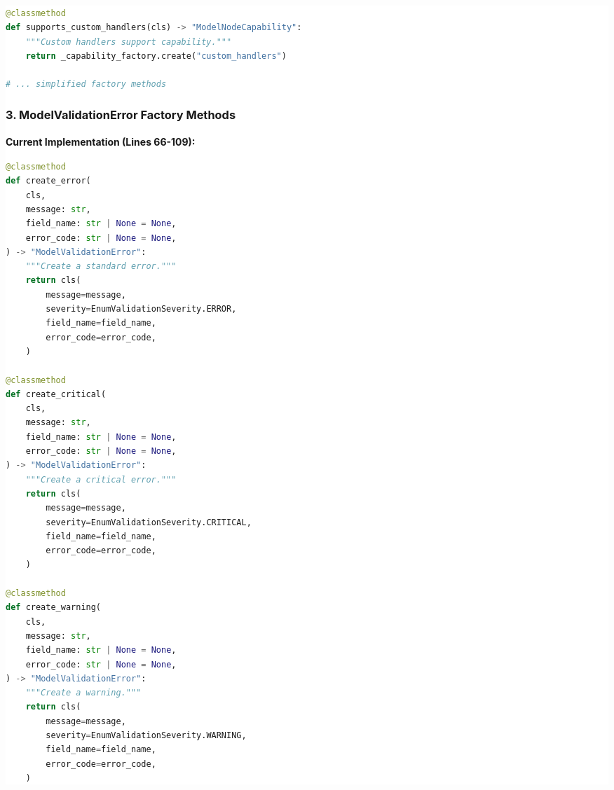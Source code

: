 ```python
@classmethod
def supports_custom_handlers(cls) -> "ModelNodeCapability":
    """Custom handlers support capability."""
    return _capability_factory.create("custom_handlers")

# ... simplified factory methods
```

### 3. ModelValidationError Factory Methods

**Current Implementation (Lines 66-109):**

```python
@classmethod
def create_error(
    cls,
    message: str,
    field_name: str | None = None,
    error_code: str | None = None,
) -> "ModelValidationError":
    """Create a standard error."""
    return cls(
        message=message,
        severity=EnumValidationSeverity.ERROR,
        field_name=field_name,
        error_code=error_code,
    )

@classmethod
def create_critical(
    cls,
    message: str,
    field_name: str | None = None,
    error_code: str | None = None,
) -> "ModelValidationError":
    """Create a critical error."""
    return cls(
        message=message,
        severity=EnumValidationSeverity.CRITICAL,
        field_name=field_name,
        error_code=error_code,
    )

@classmethod
def create_warning(
    cls,
    message: str,
    field_name: str | None = None,
    error_code: str | None = None,
) -> "ModelValidationError":
    """Create a warning."""
    return cls(
        message=message,
        severity=EnumValidationSeverity.WARNING,
        field_name=field_name,
        error_code=error_code,
    )
```
